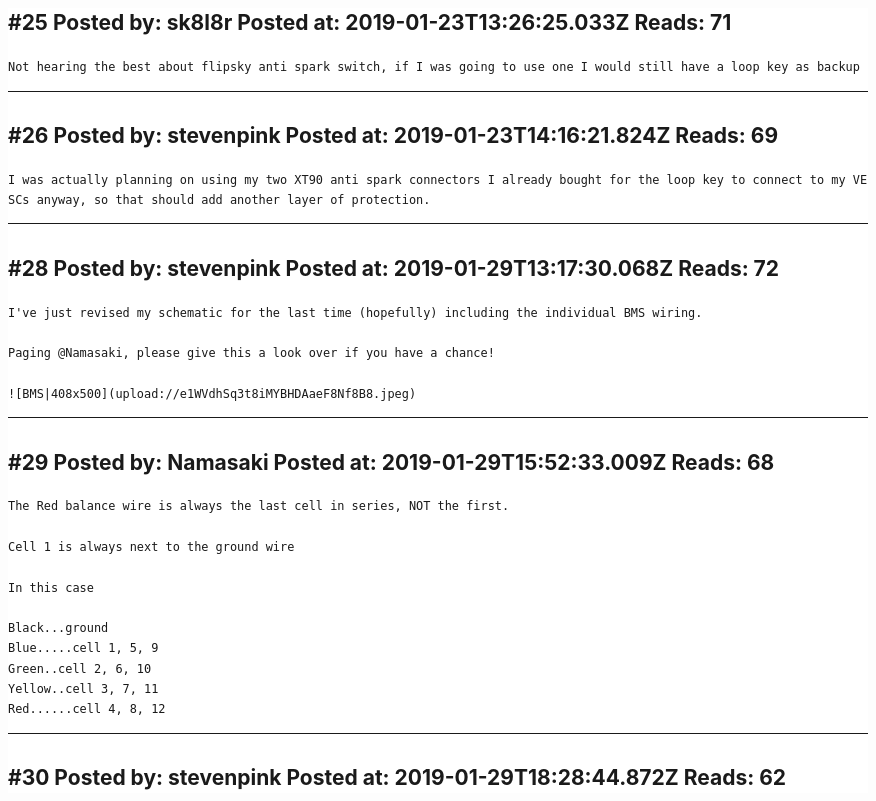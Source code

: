 ## \#25 Posted by: sk8l8r Posted at: 2019-01-23T13:26:25.033Z Reads: 71

```
Not hearing the best about flipsky anti spark switch, if I was going to use one I would still have a loop key as backup
```

---
## \#26 Posted by: stevenpink Posted at: 2019-01-23T14:16:21.824Z Reads: 69

```
I was actually planning on using my two XT90 anti spark connectors I already bought for the loop key to connect to my VESCs anyway, so that should add another layer of protection.
```

---
## \#28 Posted by: stevenpink Posted at: 2019-01-29T13:17:30.068Z Reads: 72

```
I've just revised my schematic for the last time (hopefully) including the individual BMS wiring.

Paging @Namasaki, please give this a look over if you have a chance!

![BMS|408x500](upload://e1WVdhSq3t8iMYBHDAaeF8Nf8B8.jpeg)
```

---
## \#29 Posted by: Namasaki Posted at: 2019-01-29T15:52:33.009Z Reads: 68

```
The Red balance wire is always the last cell in series, NOT the first.

Cell 1 is always next to the ground wire

In this case

Black...ground
Blue.....cell 1, 5, 9
Green..cell 2, 6, 10
Yellow..cell 3, 7, 11
Red......cell 4, 8, 12
```

---
## \#30 Posted by: stevenpink Posted at: 2019-01-29T18:28:44.872Z Reads: 62

